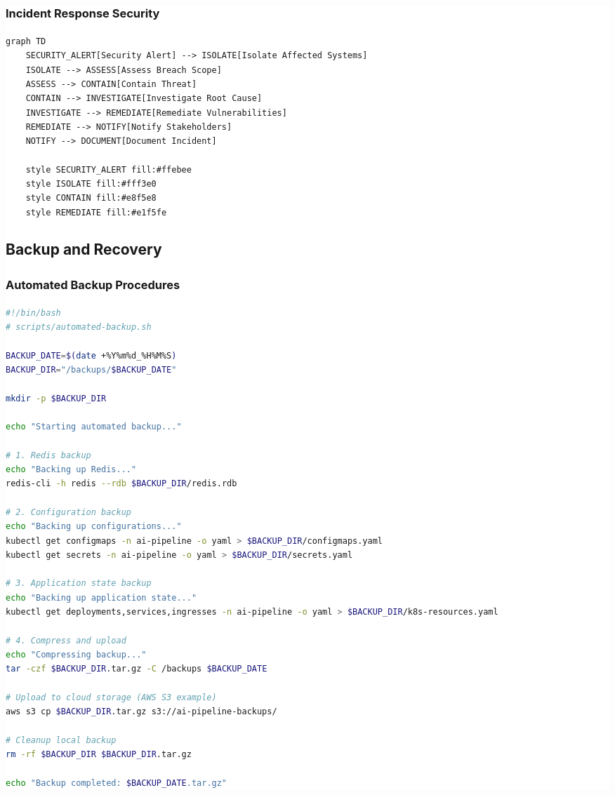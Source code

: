 ### Incident Response Security

```mermaid
graph TD
    SECURITY_ALERT[Security Alert] --> ISOLATE[Isolate Affected Systems]
    ISOLATE --> ASSESS[Assess Breach Scope]
    ASSESS --> CONTAIN[Contain Threat]
    CONTAIN --> INVESTIGATE[Investigate Root Cause]
    INVESTIGATE --> REMEDIATE[Remediate Vulnerabilities]
    REMEDIATE --> NOTIFY[Notify Stakeholders]
    NOTIFY --> DOCUMENT[Document Incident]
    
    style SECURITY_ALERT fill:#ffebee
    style ISOLATE fill:#fff3e0
    style CONTAIN fill:#e8f5e8
    style REMEDIATE fill:#e1f5fe
```

## Backup and Recovery

### Automated Backup Procedures

```bash
#!/bin/bash
# scripts/automated-backup.sh

BACKUP_DATE=$(date +%Y%m%d_%H%M%S)
BACKUP_DIR="/backups/$BACKUP_DATE"

mkdir -p $BACKUP_DIR

echo "Starting automated backup..."

# 1. Redis backup
echo "Backing up Redis..."
redis-cli -h redis --rdb $BACKUP_DIR/redis.rdb

# 2. Configuration backup
echo "Backing up configurations..."
kubectl get configmaps -n ai-pipeline -o yaml > $BACKUP_DIR/configmaps.yaml
kubectl get secrets -n ai-pipeline -o yaml > $BACKUP_DIR/secrets.yaml

# 3. Application state backup
echo "Backing up application state..."
kubectl get deployments,services,ingresses -n ai-pipeline -o yaml > $BACKUP_DIR/k8s-resources.yaml

# 4. Compress and upload
echo "Compressing backup..."
tar -czf $BACKUP_DIR.tar.gz -C /backups $BACKUP_DATE

# Upload to cloud storage (AWS S3 example)
aws s3 cp $BACKUP_DIR.tar.gz s3://ai-pipeline-backups/

# Cleanup local backup
rm -rf $BACKUP_DIR $BACKUP_DIR.tar.gz

echo "Backup completed: $BACKUP_DATE.tar.gz"
```
